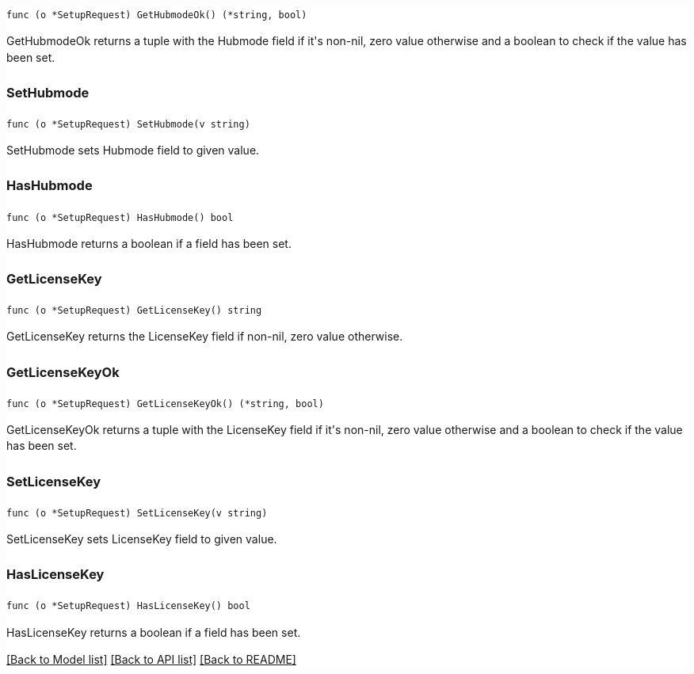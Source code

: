 `func (o *SetupRequest) GetHubmodeOk() (*string, bool)`

GetHubmodeOk returns a tuple with the Hubmode field if it's non-nil, zero value otherwise
and a boolean to check if the value has been set.

### SetHubmode

`func (o *SetupRequest) SetHubmode(v string)`

SetHubmode sets Hubmode field to given value.

### HasHubmode

`func (o *SetupRequest) HasHubmode() bool`

HasHubmode returns a boolean if a field has been set.

### GetLicenseKey

`func (o *SetupRequest) GetLicenseKey() string`

GetLicenseKey returns the LicenseKey field if non-nil, zero value otherwise.

### GetLicenseKeyOk

`func (o *SetupRequest) GetLicenseKeyOk() (*string, bool)`

GetLicenseKeyOk returns a tuple with the LicenseKey field if it's non-nil, zero value otherwise
and a boolean to check if the value has been set.

### SetLicenseKey

`func (o *SetupRequest) SetLicenseKey(v string)`

SetLicenseKey sets LicenseKey field to given value.

### HasLicenseKey

`func (o *SetupRequest) HasLicenseKey() bool`

HasLicenseKey returns a boolean if a field has been set.


[[Back to Model list]](../README.md#documentation-for-models) [[Back to API list]](../README.md#documentation-for-api-endpoints) [[Back to README]](../README.md)


